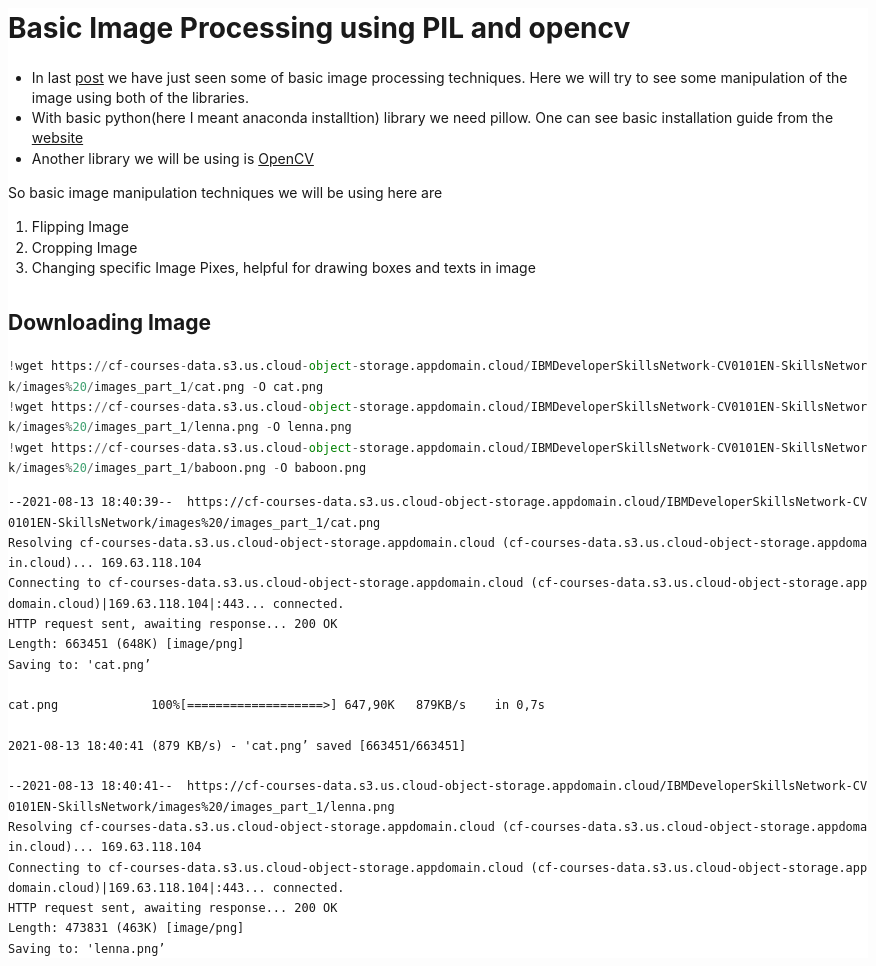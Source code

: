 # Basic Image Processing using PIL and opencv

* In last [post](https://hasangoni.github.io/2021/08/03/Basic-image-processing-with-opencv-and-PIL.html) we have just seen some of basic image processing techniques. Here we will try to see some manipulation of the image using both of the libraries.
* With basic python(here I meant anaconda installtion) library we need pillow. One can see basic installation guide from the [website](https://pillow.readthedocs.io/en/stable/installation.html)
* Another library we will be using is [OpenCV](https://opencv.org/?utm_medium=Exinfluencer&utm_source=Exinfluencer&utm_content=000026UJ&utm_term=10006555&utm_id=NA-SkillsNetwork-Channel-SkillsNetworkCoursesIBMDeveloperSkillsNetworkCV0101ENCoursera25797139-2021-01-01)

So basic image manipulation techniques we will be using here are

1. Flipping Image
2. Cropping Image
3. Changing specific Image Pixes, helpful for drawing boxes and texts in image



## Downloading Image


```python
!wget https://cf-courses-data.s3.us.cloud-object-storage.appdomain.cloud/IBMDeveloperSkillsNetwork-CV0101EN-SkillsNetwork/images%20/images_part_1/cat.png -O cat.png
!wget https://cf-courses-data.s3.us.cloud-object-storage.appdomain.cloud/IBMDeveloperSkillsNetwork-CV0101EN-SkillsNetwork/images%20/images_part_1/lenna.png -O lenna.png
!wget https://cf-courses-data.s3.us.cloud-object-storage.appdomain.cloud/IBMDeveloperSkillsNetwork-CV0101EN-SkillsNetwork/images%20/images_part_1/baboon.png -O baboon.png
```

    --2021-08-13 18:40:39--  https://cf-courses-data.s3.us.cloud-object-storage.appdomain.cloud/IBMDeveloperSkillsNetwork-CV0101EN-SkillsNetwork/images%20/images_part_1/cat.png
    Resolving cf-courses-data.s3.us.cloud-object-storage.appdomain.cloud (cf-courses-data.s3.us.cloud-object-storage.appdomain.cloud)... 169.63.118.104
    Connecting to cf-courses-data.s3.us.cloud-object-storage.appdomain.cloud (cf-courses-data.s3.us.cloud-object-storage.appdomain.cloud)|169.63.118.104|:443... connected.
    HTTP request sent, awaiting response... 200 OK
    Length: 663451 (648K) [image/png]
    Saving to: 'cat.png’
    
    cat.png             100%[===================>] 647,90K   879KB/s    in 0,7s    
    
    2021-08-13 18:40:41 (879 KB/s) - 'cat.png’ saved [663451/663451]
    
    --2021-08-13 18:40:41--  https://cf-courses-data.s3.us.cloud-object-storage.appdomain.cloud/IBMDeveloperSkillsNetwork-CV0101EN-SkillsNetwork/images%20/images_part_1/lenna.png
    Resolving cf-courses-data.s3.us.cloud-object-storage.appdomain.cloud (cf-courses-data.s3.us.cloud-object-storage.appdomain.cloud)... 169.63.118.104
    Connecting to cf-courses-data.s3.us.cloud-object-storage.appdomain.cloud (cf-courses-data.s3.us.cloud-object-storage.appdomain.cloud)|169.63.118.104|:443... connected.
    HTTP request sent, awaiting response... 200 OK
    Length: 473831 (463K) [image/png]
    Saving to: 'lenna.png’
    